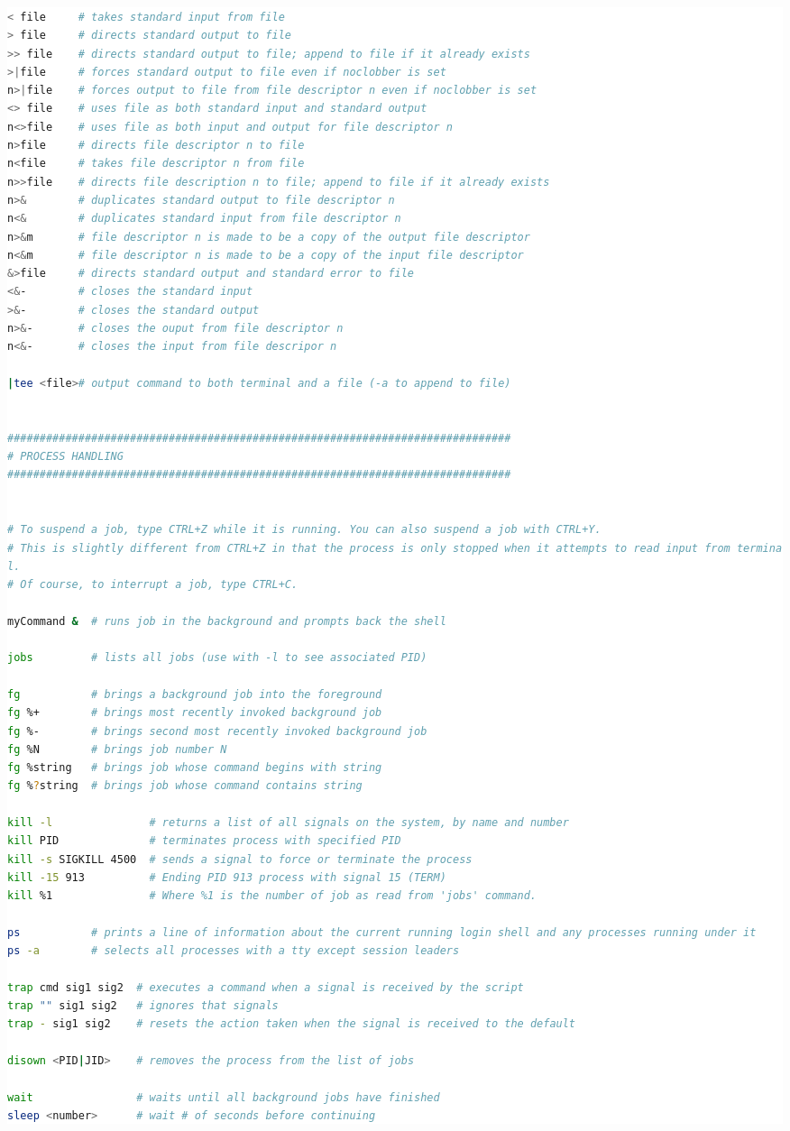 ```sh
< file     # takes standard input from file
> file     # directs standard output to file
>> file    # directs standard output to file; append to file if it already exists
>|file     # forces standard output to file even if noclobber is set
n>|file    # forces output to file from file descriptor n even if noclobber is set
<> file    # uses file as both standard input and standard output
n<>file    # uses file as both input and output for file descriptor n
n>file     # directs file descriptor n to file
n<file     # takes file descriptor n from file
n>>file    # directs file description n to file; append to file if it already exists
n>&        # duplicates standard output to file descriptor n
n<&        # duplicates standard input from file descriptor n
n>&m       # file descriptor n is made to be a copy of the output file descriptor
n<&m       # file descriptor n is made to be a copy of the input file descriptor
&>file     # directs standard output and standard error to file
<&-        # closes the standard input
>&-        # closes the standard output
n>&-       # closes the ouput from file descriptor n
n<&-       # closes the input from file descripor n

|tee <file># output command to both terminal and a file (-a to append to file)


##############################################################################
# PROCESS HANDLING
##############################################################################


# To suspend a job, type CTRL+Z while it is running. You can also suspend a job with CTRL+Y.
# This is slightly different from CTRL+Z in that the process is only stopped when it attempts to read input from terminal.
# Of course, to interrupt a job, type CTRL+C.

myCommand &  # runs job in the background and prompts back the shell

jobs         # lists all jobs (use with -l to see associated PID)

fg           # brings a background job into the foreground
fg %+        # brings most recently invoked background job
fg %-        # brings second most recently invoked background job
fg %N        # brings job number N
fg %string   # brings job whose command begins with string
fg %?string  # brings job whose command contains string

kill -l               # returns a list of all signals on the system, by name and number
kill PID              # terminates process with specified PID
kill -s SIGKILL 4500  # sends a signal to force or terminate the process
kill -15 913          # Ending PID 913 process with signal 15 (TERM)
kill %1               # Where %1 is the number of job as read from 'jobs' command.

ps           # prints a line of information about the current running login shell and any processes running under it
ps -a        # selects all processes with a tty except session leaders

trap cmd sig1 sig2  # executes a command when a signal is received by the script
trap "" sig1 sig2   # ignores that signals
trap - sig1 sig2    # resets the action taken when the signal is received to the default

disown <PID|JID>    # removes the process from the list of jobs

wait                # waits until all background jobs have finished
sleep <number>      # wait # of seconds before continuing

```